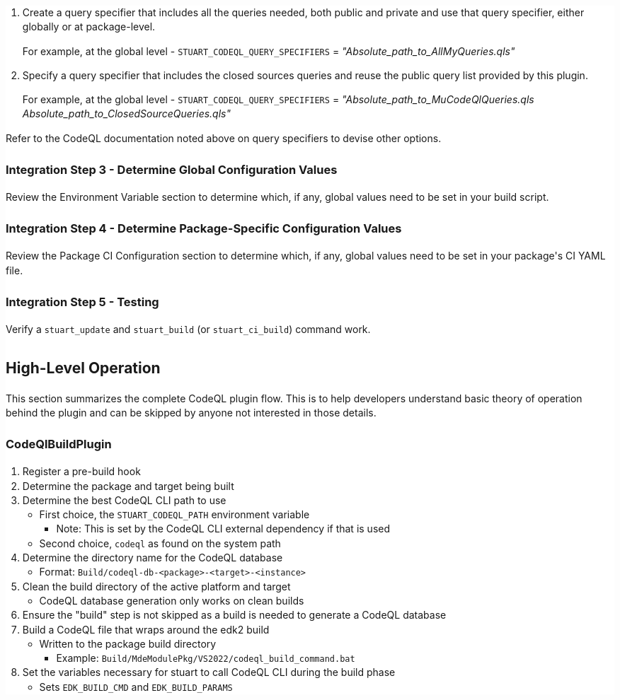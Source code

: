 1. Create a query specifier that includes all the queries needed, both public and private and use that query specifier,
   either globally or at package-level.

   For example, at the global level - `STUART_CODEQL_QUERY_SPECIFIERS` = _"Absolute_path_to_AllMyQueries.qls"_

2. Specify a query specifier that includes the closed sources queries and reuse the public query list provided by
   this plugin.

   For example, at the global level - `STUART_CODEQL_QUERY_SPECIFIERS` = _"Absolute_path_to_MuCodeQlQueries.qls
   Absolute_path_to_ClosedSourceQueries.qls"_

Refer to the CodeQL documentation noted above on query specifiers to devise other options.

### Integration Step 3 - Determine Global Configuration Values

Review the Environment Variable section to determine which, if any, global values need to be set in your build script.

### Integration Step 4 - Determine Package-Specific Configuration Values

Review the Package CI Configuration section to determine which, if any, global values need to be set in your
package's CI YAML file.

### Integration Step 5 - Testing

Verify a `stuart_update` and `stuart_build` (or `stuart_ci_build`) command work.

## High-Level Operation

This section summarizes the complete CodeQL plugin flow. This is to help developers understand basic theory of
operation behind the plugin and can be skipped by anyone not interested in those details.

### CodeQlBuildPlugin

1. Register a pre-build hook
2. Determine the package and target being built
3. Determine the best CodeQL CLI path to use
   - First choice, the `STUART_CODEQL_PATH` environment variable
     - Note: This is set by the CodeQL CLI external dependency if that is used
   - Second choice, `codeql` as found on the system path
4. Determine the directory name for the CodeQL database
   - Format: `Build/codeql-db-<package>-<target>-<instance>`
5. Clean the build directory of the active platform and target
   - CodeQL database generation only works on clean builds
6. Ensure the "build" step is not skipped as a build is needed to generate a CodeQL database
7. Build a CodeQL file that wraps around the edk2 build
   - Written to the package build directory
     - Example: `Build/MdeModulePkg/VS2022/codeql_build_command.bat`
8. Set the variables necessary for stuart to call CodeQL CLI during the build phase
   - Sets `EDK_BUILD_CMD` and `EDK_BUILD_PARAMS`
